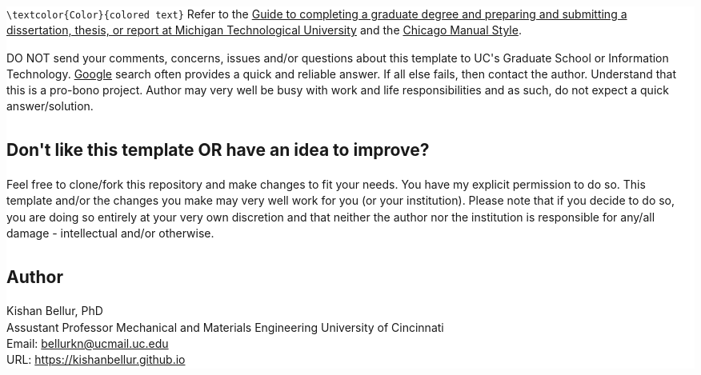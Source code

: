 ```\textcolor{Color}{colored text}```
Refer to the [Guide to completing a graduate degree and preparing and submitting a dissertation, thesis, or report at Michigan Technological University](http://www.mtu.edu/gradschool/administration/academics/thesis-dissertation/pdfs/guide.pdf) and the [Chicago Manual Style](http://www.chicagomanualofstyle.org/). 

DO NOT send your comments, concerns, issues and/or questions about this
template to UC's Graduate School or Information Technology.
[Google](http://google.com/) search often provides a quick and reliable answer.
If all else fails, then contact the author. Understand that this is a pro-bono
project. Author may very well be busy with work and life responsibilities and
as such, do not expect a quick answer/solution.


Don't like this template OR have an idea to improve?
-------------------

Feel free to clone/fork this repository and make changes to fit your needs. 
You have my explicit permission to do so. This template and/or the changes 
you make may very well work for you (or your institution). Please note that
if you decide to do so, you are doing so entirely at your very own discretion 
and that neither the author nor the institution is 
responsible for any/all damage - intellectual and/or otherwise.


Author
-------------------
Kishan Bellur, PhD          
Assustant Professor
Mechanical and Materials Engineering
University of Cincinnati                 
Email: bellurkn@ucmail.uc.edu             
URL: https://kishanbellur.github.io

